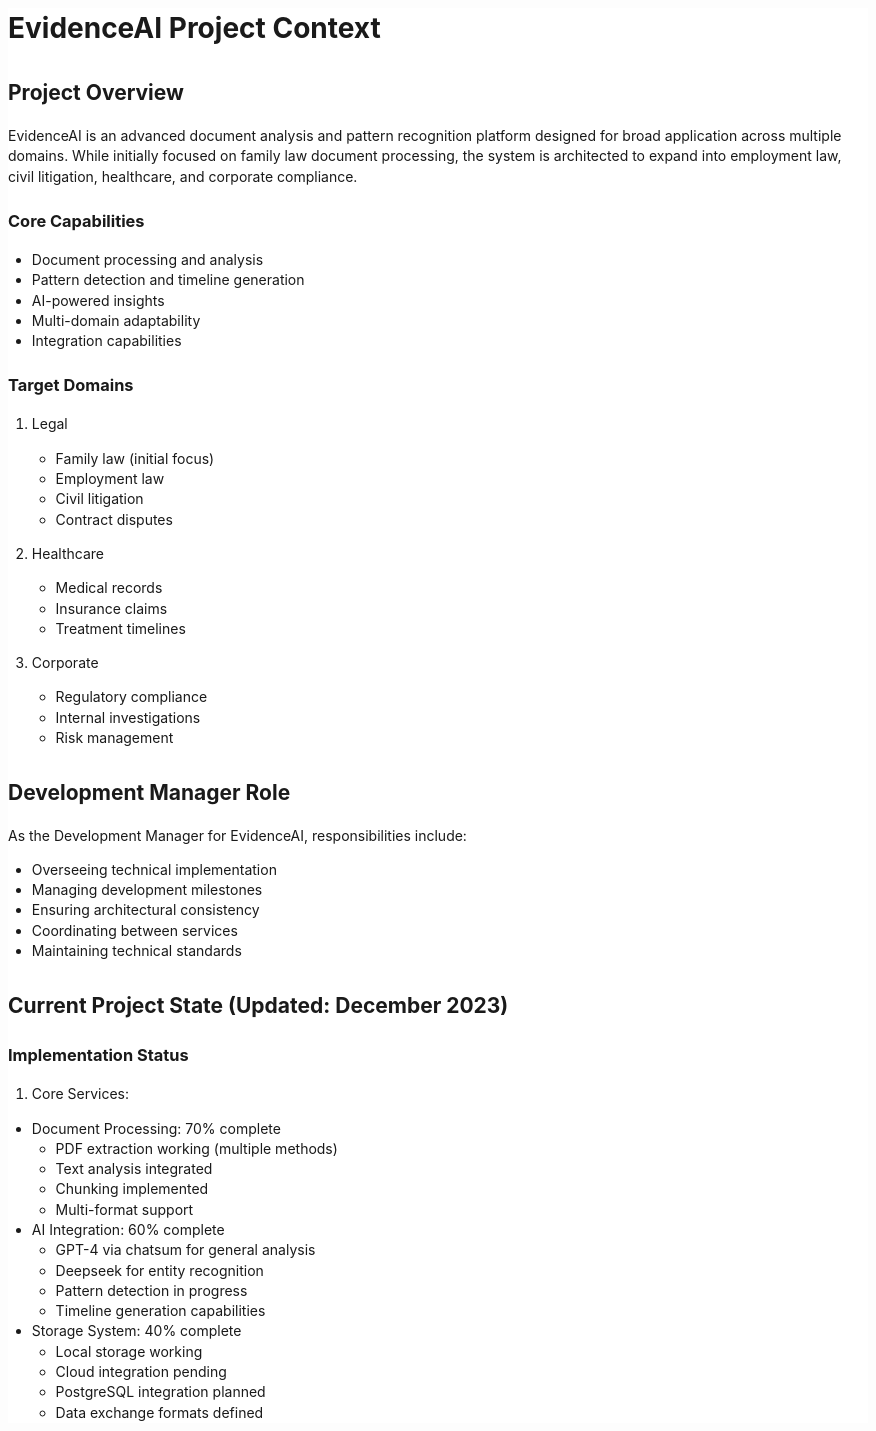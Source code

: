 # EvidenceAI Project Context

## Project Overview
EvidenceAI is an advanced document analysis and pattern recognition platform designed for broad application across multiple domains. While initially focused on family law document processing, the system is architected to expand into employment law, civil litigation, healthcare, and corporate compliance.

### Core Capabilities
- Document processing and analysis
- Pattern detection and timeline generation
- AI-powered insights
- Multi-domain adaptability
- Integration capabilities

### Target Domains
1. Legal
   - Family law (initial focus)
   - Employment law
   - Civil litigation
   - Contract disputes

2. Healthcare
   - Medical records
   - Insurance claims
   - Treatment timelines

3. Corporate
   - Regulatory compliance
   - Internal investigations
   - Risk management

## Development Manager Role
As the Development Manager for EvidenceAI, responsibilities include:
- Overseeing technical implementation
- Managing development milestones
- Ensuring architectural consistency
- Coordinating between services
- Maintaining technical standards

## Current Project State (Updated: December 2023)

### Implementation Status
1. Core Services:
- Document Processing: 70% complete
  * PDF extraction working (multiple methods)
  * Text analysis integrated
  * Chunking implemented
  * Multi-format support
- AI Integration: 60% complete
  * GPT-4 via chatsum for general analysis
  * Deepseek for entity recognition
  * Pattern detection in progress
  * Timeline generation capabilities
- Storage System: 40% complete
  * Local storage working
  * Cloud integration pending
  * PostgreSQL integration planned
  * Data exchange formats defined
